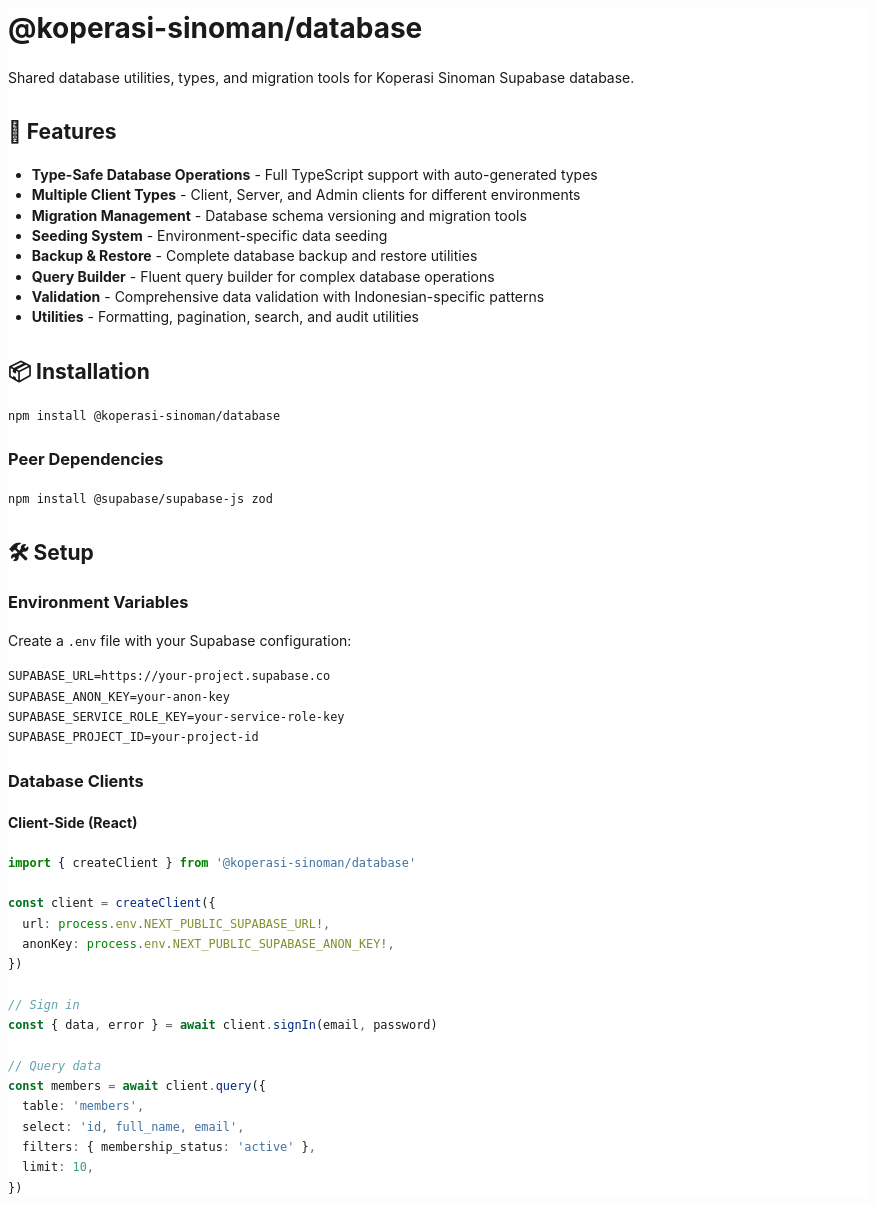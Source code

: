# @koperasi-sinoman/database

Shared database utilities, types, and migration tools for Koperasi Sinoman Supabase database.

## 🚀 Features

- **Type-Safe Database Operations** - Full TypeScript support with auto-generated types
- **Multiple Client Types** - Client, Server, and Admin clients for different environments
- **Migration Management** - Database schema versioning and migration tools
- **Seeding System** - Environment-specific data seeding
- **Backup & Restore** - Complete database backup and restore utilities
- **Query Builder** - Fluent query builder for complex database operations
- **Validation** - Comprehensive data validation with Indonesian-specific patterns
- **Utilities** - Formatting, pagination, search, and audit utilities

## 📦 Installation

```bash
npm install @koperasi-sinoman/database
```

### Peer Dependencies

```bash
npm install @supabase/supabase-js zod
```

## 🛠️ Setup

### Environment Variables

Create a `.env` file with your Supabase configuration:

```env
SUPABASE_URL=https://your-project.supabase.co
SUPABASE_ANON_KEY=your-anon-key
SUPABASE_SERVICE_ROLE_KEY=your-service-role-key
SUPABASE_PROJECT_ID=your-project-id
```

### Database Clients

#### Client-Side (React)

```typescript
import { createClient } from '@koperasi-sinoman/database'

const client = createClient({
  url: process.env.NEXT_PUBLIC_SUPABASE_URL!,
  anonKey: process.env.NEXT_PUBLIC_SUPABASE_ANON_KEY!,
})

// Sign in
const { data, error } = await client.signIn(email, password)

// Query data
const members = await client.query({
  table: 'members',
  select: 'id, full_name, email',
  filters: { membership_status: 'active' },
  limit: 10,
})
```

